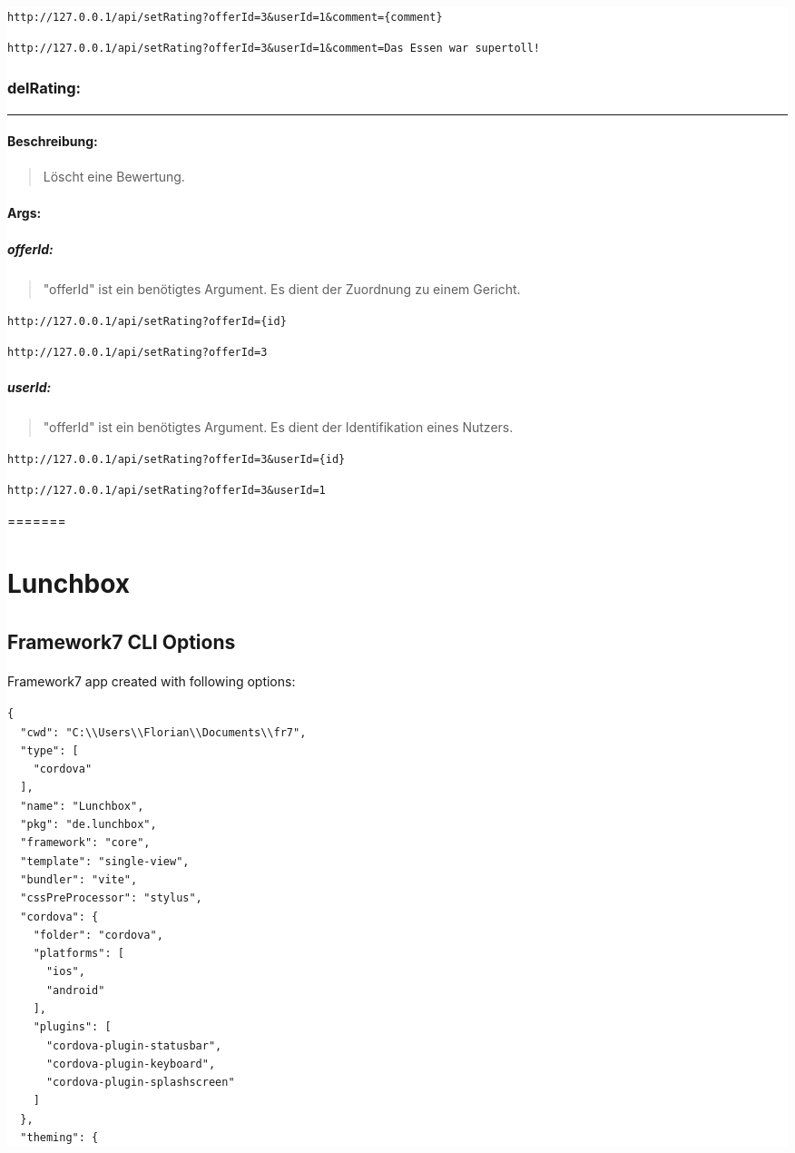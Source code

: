 ```
http://127.0.0.1/api/setRating?offerId=3&userId=1&comment={comment}
```
```
http://127.0.0.1/api/setRating?offerId=3&userId=1&comment=Das Essen war supertoll!
```
### delRating:
___
#### Beschreibung:
>Löscht eine Bewertung.
>
#### Args:
##### offerId:
>"offerId" ist ein benötigtes Argument. Es dient der Zuordnung zu einem Gericht.
>
```
http://127.0.0.1/api/setRating?offerId={id}
```
```
http://127.0.0.1/api/setRating?offerId=3
```
##### userId:
>"offerId" ist ein benötigtes Argument. Es dient der Identifikation eines Nutzers.
>
```
http://127.0.0.1/api/setRating?offerId=3&userId={id}
```
```
http://127.0.0.1/api/setRating?offerId=3&userId=1
```
=======
# Lunchbox

## Framework7 CLI Options

Framework7 app created with following options:

```
{
  "cwd": "C:\\Users\\Florian\\Documents\\fr7",
  "type": [
    "cordova"
  ],
  "name": "Lunchbox",
  "pkg": "de.lunchbox",
  "framework": "core",
  "template": "single-view",
  "bundler": "vite",
  "cssPreProcessor": "stylus",
  "cordova": {
    "folder": "cordova",
    "platforms": [
      "ios",
      "android"
    ],
    "plugins": [
      "cordova-plugin-statusbar",
      "cordova-plugin-keyboard",
      "cordova-plugin-splashscreen"
    ]
  },
  "theming": {
```